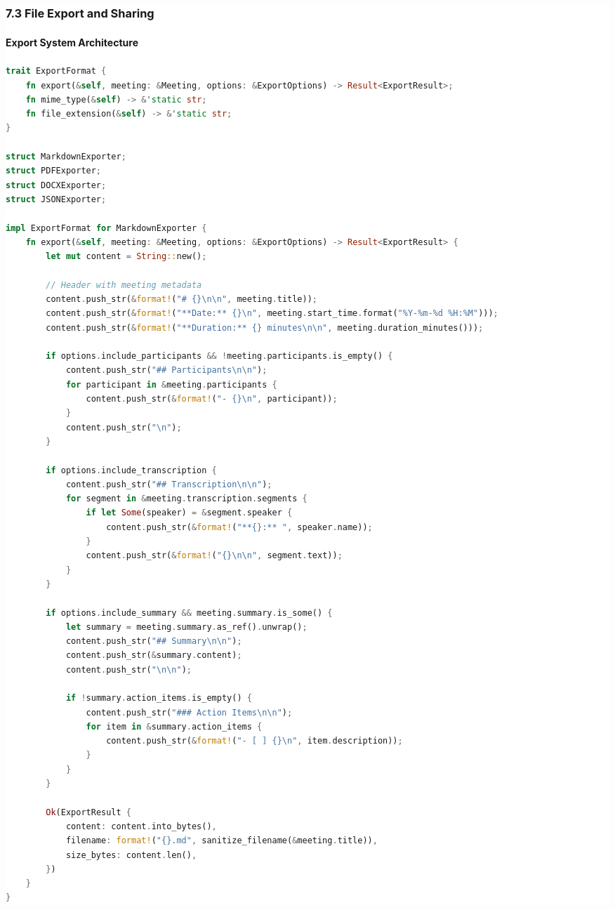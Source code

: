 ### 7.3 File Export and Sharing

#### Export System Architecture
```rust
trait ExportFormat {
    fn export(&self, meeting: &Meeting, options: &ExportOptions) -> Result<ExportResult>;
    fn mime_type(&self) -> &'static str;
    fn file_extension(&self) -> &'static str;
}

struct MarkdownExporter;
struct PDFExporter;
struct DOCXExporter;
struct JSONExporter;

impl ExportFormat for MarkdownExporter {
    fn export(&self, meeting: &Meeting, options: &ExportOptions) -> Result<ExportResult> {
        let mut content = String::new();
        
        // Header with meeting metadata
        content.push_str(&format!("# {}\n\n", meeting.title));
        content.push_str(&format!("**Date:** {}\n", meeting.start_time.format("%Y-%m-%d %H:%M")));
        content.push_str(&format!("**Duration:** {} minutes\n\n", meeting.duration_minutes()));
        
        if options.include_participants && !meeting.participants.is_empty() {
            content.push_str("## Participants\n\n");
            for participant in &meeting.participants {
                content.push_str(&format!("- {}\n", participant));
            }
            content.push_str("\n");
        }
        
        if options.include_transcription {
            content.push_str("## Transcription\n\n");
            for segment in &meeting.transcription.segments {
                if let Some(speaker) = &segment.speaker {
                    content.push_str(&format!("**{}:** ", speaker.name));
                }
                content.push_str(&format!("{}\n\n", segment.text));
            }
        }
        
        if options.include_summary && meeting.summary.is_some() {
            let summary = meeting.summary.as_ref().unwrap();
            content.push_str("## Summary\n\n");
            content.push_str(&summary.content);
            content.push_str("\n\n");
            
            if !summary.action_items.is_empty() {
                content.push_str("### Action Items\n\n");
                for item in &summary.action_items {
                    content.push_str(&format!("- [ ] {}\n", item.description));
                }
            }
        }
        
        Ok(ExportResult {
            content: content.into_bytes(),
            filename: format!("{}.md", sanitize_filename(&meeting.title)),
            size_bytes: content.len(),
        })
    }
}
```